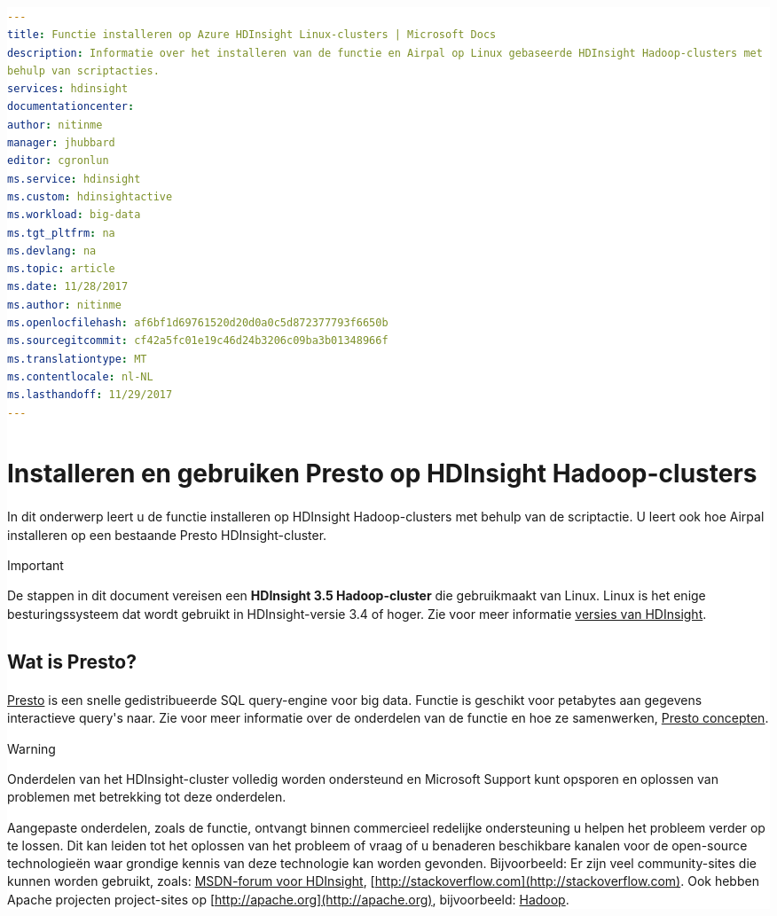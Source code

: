 ```yaml
---
title: Functie installeren op Azure HDInsight Linux-clusters | Microsoft Docs
description: Informatie over het installeren van de functie en Airpal op Linux gebaseerde HDInsight Hadoop-clusters met behulp van scriptacties.
services: hdinsight
documentationcenter: 
author: nitinme
manager: jhubbard
editor: cgronlun
ms.service: hdinsight
ms.custom: hdinsightactive
ms.workload: big-data
ms.tgt_pltfrm: na
ms.devlang: na
ms.topic: article
ms.date: 11/28/2017
ms.author: nitinme
ms.openlocfilehash: af6bf1d69761520d20d0a0c5d872377793f6650b
ms.sourcegitcommit: cf42a5fc01e19c46d24b3206c09ba3b01348966f
ms.translationtype: MT
ms.contentlocale: nl-NL
ms.lasthandoff: 11/29/2017
---
```

# <a name="install-and-use-presto-on-hdinsight-hadoop-clusters"></a>Installeren en gebruiken Presto op HDInsight Hadoop-clusters

In dit onderwerp leert u de functie installeren op HDInsight Hadoop-clusters met behulp van de scriptactie. U leert ook hoe Airpal installeren op een bestaande Presto HDInsight-cluster.

> [!IMPORTANT]
> De stappen in dit document vereisen een **HDInsight 3.5 Hadoop-cluster** die gebruikmaakt van Linux. Linux is het enige besturingssysteem dat wordt gebruikt in HDInsight-versie 3.4 of hoger. Zie voor meer informatie [versies van HDInsight](hdinsight-component-versioning.md).

## <a name="what-is-presto"></a>Wat is Presto?
[Presto](https://prestodb.io/overview.html) is een snelle gedistribueerde SQL query-engine voor big data. Functie is geschikt voor petabytes aan gegevens interactieve query's naar. Zie voor meer informatie over de onderdelen van de functie en hoe ze samenwerken, [Presto concepten](https://github.com/prestodb/presto/blob/master/presto-docs/src/main/sphinx/overview/concepts.rst).

> [!WARNING]
> Onderdelen van het HDInsight-cluster volledig worden ondersteund en Microsoft Support kunt opsporen en oplossen van problemen met betrekking tot deze onderdelen.
> 
> Aangepaste onderdelen, zoals de functie, ontvangt binnen commercieel redelijke ondersteuning u helpen het probleem verder op te lossen. Dit kan leiden tot het oplossen van het probleem of vraag of u benaderen beschikbare kanalen voor de open-source technologieën waar grondige kennis van deze technologie kan worden gevonden. Bijvoorbeeld: Er zijn veel community-sites die kunnen worden gebruikt, zoals: [MSDN-forum voor HDInsight](https://social.msdn.microsoft.com/Forums/azure/home?forum=hdinsight), [http://stackoverflow.com](http://stackoverflow.com). Ook hebben Apache projecten project-sites op [http://apache.org](http://apache.org), bijvoorbeeld: [Hadoop](http://hadoop.apache.org/).
> 
> 


[hdinsight-install-r]: hdinsight-hadoop-r-scripts-linux.md
[hdinsight-cluster-customize]: hdinsight-hadoop-customize-cluster-linux.md